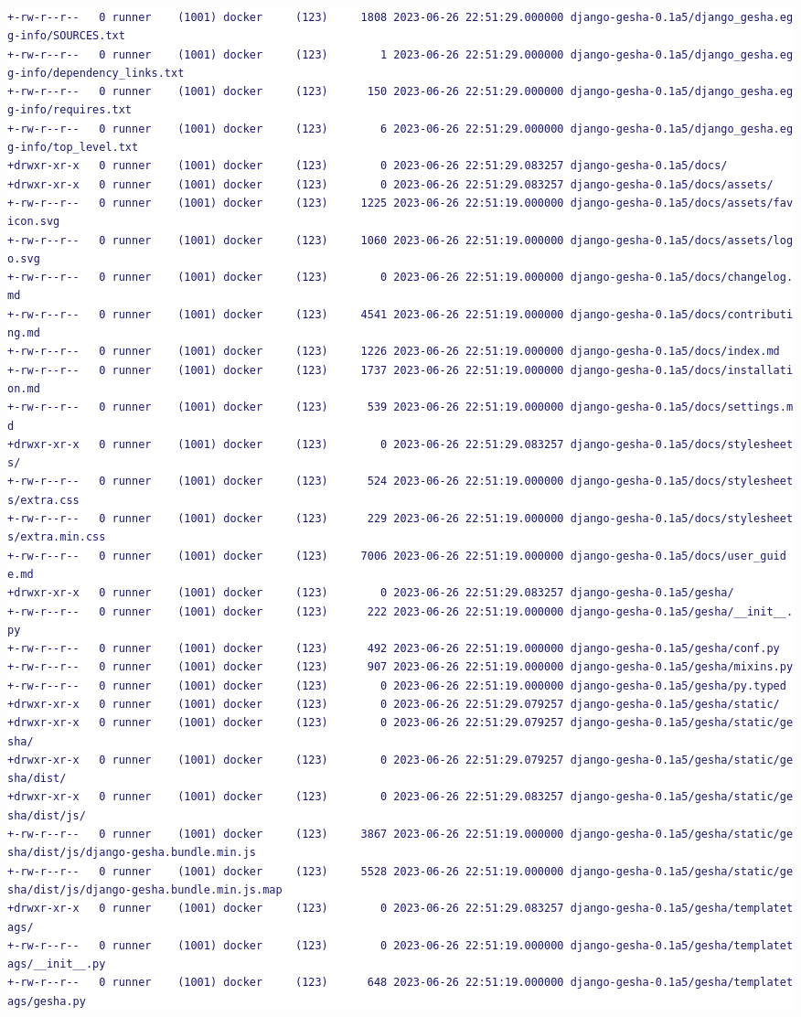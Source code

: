 ```diff
+-rw-r--r--   0 runner    (1001) docker     (123)     1808 2023-06-26 22:51:29.000000 django-gesha-0.1a5/django_gesha.egg-info/SOURCES.txt
+-rw-r--r--   0 runner    (1001) docker     (123)        1 2023-06-26 22:51:29.000000 django-gesha-0.1a5/django_gesha.egg-info/dependency_links.txt
+-rw-r--r--   0 runner    (1001) docker     (123)      150 2023-06-26 22:51:29.000000 django-gesha-0.1a5/django_gesha.egg-info/requires.txt
+-rw-r--r--   0 runner    (1001) docker     (123)        6 2023-06-26 22:51:29.000000 django-gesha-0.1a5/django_gesha.egg-info/top_level.txt
+drwxr-xr-x   0 runner    (1001) docker     (123)        0 2023-06-26 22:51:29.083257 django-gesha-0.1a5/docs/
+drwxr-xr-x   0 runner    (1001) docker     (123)        0 2023-06-26 22:51:29.083257 django-gesha-0.1a5/docs/assets/
+-rw-r--r--   0 runner    (1001) docker     (123)     1225 2023-06-26 22:51:19.000000 django-gesha-0.1a5/docs/assets/favicon.svg
+-rw-r--r--   0 runner    (1001) docker     (123)     1060 2023-06-26 22:51:19.000000 django-gesha-0.1a5/docs/assets/logo.svg
+-rw-r--r--   0 runner    (1001) docker     (123)        0 2023-06-26 22:51:19.000000 django-gesha-0.1a5/docs/changelog.md
+-rw-r--r--   0 runner    (1001) docker     (123)     4541 2023-06-26 22:51:19.000000 django-gesha-0.1a5/docs/contributing.md
+-rw-r--r--   0 runner    (1001) docker     (123)     1226 2023-06-26 22:51:19.000000 django-gesha-0.1a5/docs/index.md
+-rw-r--r--   0 runner    (1001) docker     (123)     1737 2023-06-26 22:51:19.000000 django-gesha-0.1a5/docs/installation.md
+-rw-r--r--   0 runner    (1001) docker     (123)      539 2023-06-26 22:51:19.000000 django-gesha-0.1a5/docs/settings.md
+drwxr-xr-x   0 runner    (1001) docker     (123)        0 2023-06-26 22:51:29.083257 django-gesha-0.1a5/docs/stylesheets/
+-rw-r--r--   0 runner    (1001) docker     (123)      524 2023-06-26 22:51:19.000000 django-gesha-0.1a5/docs/stylesheets/extra.css
+-rw-r--r--   0 runner    (1001) docker     (123)      229 2023-06-26 22:51:19.000000 django-gesha-0.1a5/docs/stylesheets/extra.min.css
+-rw-r--r--   0 runner    (1001) docker     (123)     7006 2023-06-26 22:51:19.000000 django-gesha-0.1a5/docs/user_guide.md
+drwxr-xr-x   0 runner    (1001) docker     (123)        0 2023-06-26 22:51:29.083257 django-gesha-0.1a5/gesha/
+-rw-r--r--   0 runner    (1001) docker     (123)      222 2023-06-26 22:51:19.000000 django-gesha-0.1a5/gesha/__init__.py
+-rw-r--r--   0 runner    (1001) docker     (123)      492 2023-06-26 22:51:19.000000 django-gesha-0.1a5/gesha/conf.py
+-rw-r--r--   0 runner    (1001) docker     (123)      907 2023-06-26 22:51:19.000000 django-gesha-0.1a5/gesha/mixins.py
+-rw-r--r--   0 runner    (1001) docker     (123)        0 2023-06-26 22:51:19.000000 django-gesha-0.1a5/gesha/py.typed
+drwxr-xr-x   0 runner    (1001) docker     (123)        0 2023-06-26 22:51:29.079257 django-gesha-0.1a5/gesha/static/
+drwxr-xr-x   0 runner    (1001) docker     (123)        0 2023-06-26 22:51:29.079257 django-gesha-0.1a5/gesha/static/gesha/
+drwxr-xr-x   0 runner    (1001) docker     (123)        0 2023-06-26 22:51:29.079257 django-gesha-0.1a5/gesha/static/gesha/dist/
+drwxr-xr-x   0 runner    (1001) docker     (123)        0 2023-06-26 22:51:29.083257 django-gesha-0.1a5/gesha/static/gesha/dist/js/
+-rw-r--r--   0 runner    (1001) docker     (123)     3867 2023-06-26 22:51:19.000000 django-gesha-0.1a5/gesha/static/gesha/dist/js/django-gesha.bundle.min.js
+-rw-r--r--   0 runner    (1001) docker     (123)     5528 2023-06-26 22:51:19.000000 django-gesha-0.1a5/gesha/static/gesha/dist/js/django-gesha.bundle.min.js.map
+drwxr-xr-x   0 runner    (1001) docker     (123)        0 2023-06-26 22:51:29.083257 django-gesha-0.1a5/gesha/templatetags/
+-rw-r--r--   0 runner    (1001) docker     (123)        0 2023-06-26 22:51:19.000000 django-gesha-0.1a5/gesha/templatetags/__init__.py
+-rw-r--r--   0 runner    (1001) docker     (123)      648 2023-06-26 22:51:19.000000 django-gesha-0.1a5/gesha/templatetags/gesha.py
```